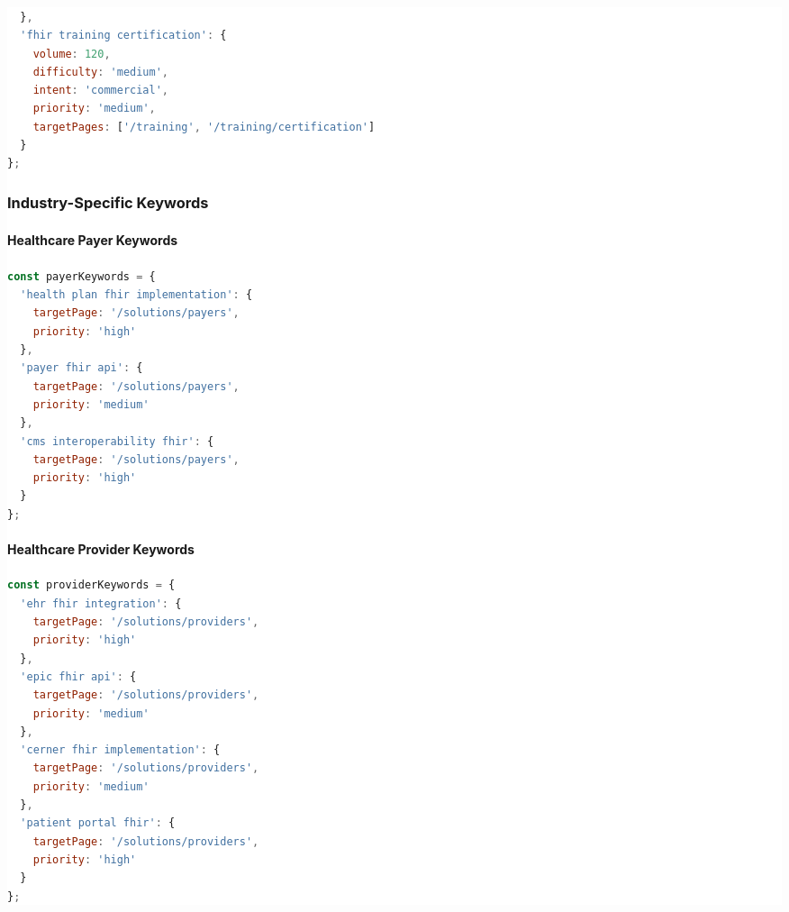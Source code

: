 ```javascript
  },
  'fhir training certification': {
    volume: 120,
    difficulty: 'medium',
    intent: 'commercial',
    priority: 'medium',
    targetPages: ['/training', '/training/certification']
  }
};
```

### Industry-Specific Keywords

#### Healthcare Payer Keywords
```javascript
const payerKeywords = {
  'health plan fhir implementation': {
    targetPage: '/solutions/payers',
    priority: 'high'
  },
  'payer fhir api': {
    targetPage: '/solutions/payers',
    priority: 'medium'
  },
  'cms interoperability fhir': {
    targetPage: '/solutions/payers',
    priority: 'high'
  }
};
```

#### Healthcare Provider Keywords
```javascript
const providerKeywords = {
  'ehr fhir integration': {
    targetPage: '/solutions/providers',
    priority: 'high'
  },
  'epic fhir api': {
    targetPage: '/solutions/providers',
    priority: 'medium'
  },
  'cerner fhir implementation': {
    targetPage: '/solutions/providers',
    priority: 'medium'
  },
  'patient portal fhir': {
    targetPage: '/solutions/providers',
    priority: 'high'
  }
};
```
